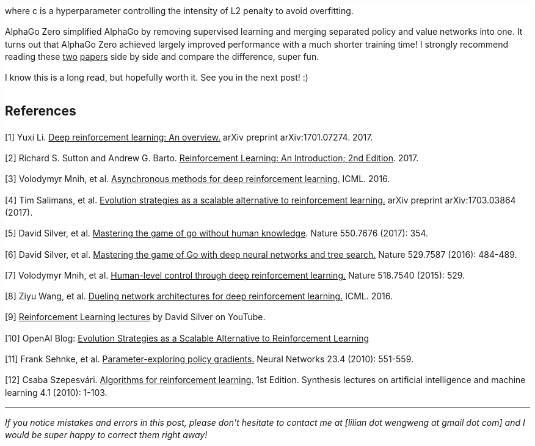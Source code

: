where c is a hyperparameter controlling the intensity of L2 penalty to avoid overfitting.

AlphaGo Zero simplified AlphaGo by removing supervised learning and merging separated policy and value networks into one. It turns out that AlphaGo Zero achieved largely improved performance with a much shorter training time! I strongly recommend reading these [two](https://pdfs.semanticscholar.org/1740/eb993cc8ca81f1e46ddaadce1f917e8000b5.pdf) [papers](https://www.dropbox.com/s/yva172qos2u15hf/2017-silver.pdf?dl=0) side by side and compare the difference, super fun.

I know this is a long read, but hopefully worth it. See you in the next post! :)


## References

[1] Yuxi Li. [Deep reinforcement learning: An overview.](https://arxiv.org/pdf/1701.07274.pdf) arXiv preprint arXiv:1701.07274. 2017.

[2] Richard S. Sutton and Andrew G. Barto. [Reinforcement Learning: An Introduction; 2nd Edition](http://incompleteideas.net/book/bookdraft2017nov5.pdf). 2017.

[3] Volodymyr Mnih, et al. [Asynchronous methods for deep reinforcement learning.](http://proceedings.mlr.press/v48/mniha16.pdf) ICML. 2016.

[4] Tim Salimans, et al. [Evolution strategies as a scalable alternative to reinforcement learning.](https://arxiv.org/pdf/1703.03864.pdf) arXiv preprint arXiv:1703.03864 (2017).

[5] David Silver, et al. [Mastering the game of go without human knowledge](https://www.dropbox.com/s/yva172qos2u15hf/2017-silver.pdf?dl=0). Nature 550.7676 (2017): 354.

[6] David Silver, et al. [Mastering the game of Go with deep neural networks and tree search.](https://pdfs.semanticscholar.org/1740/eb993cc8ca81f1e46ddaadce1f917e8000b5.pdf) Nature 529.7587 (2016): 484-489.

[7] Volodymyr Mnih, et al. [Human-level control through deep reinforcement learning.](https://www.cs.swarthmore.edu/~meeden/cs63/s15/nature15b.pdf) Nature 518.7540 (2015): 529.

[8] Ziyu Wang, et al. [Dueling network architectures for deep reinforcement learning.](https://arxiv.org/pdf/1511.06581.pdf) ICML. 2016.

[9] [Reinforcement Learning lectures](https://www.youtube.com/playlist?list=PL7-jPKtc4r78-wCZcQn5IqyuWhBZ8fOxT) by David Silver on YouTube.

[10] OpenAI Blog: [Evolution Strategies as a Scalable Alternative to Reinforcement Learning](https://blog.openai.com/evolution-strategies/)

[11] Frank Sehnke, et al. [Parameter-exploring policy gradients.](https://mediatum.ub.tum.de/doc/1287490/file.pdf) Neural Networks 23.4 (2010): 551-559.

[12] Csaba Szepesvári. [Algorithms for reinforcement learning.](https://sites.ualberta.ca/~szepesva/papers/RLAlgsInMDPs.pdf) 1st Edition. Synthesis lectures on artificial intelligence and machine learning 4.1 (2010): 1-103.

---

*If you notice mistakes and errors in this post, please don't hesitate to contact me at [lilian dot wengweng at gmail dot com] and I would be super happy to correct them right away!*



